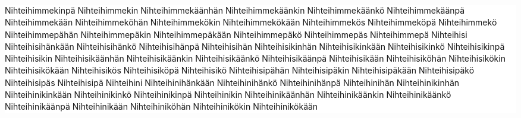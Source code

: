Nihteihimmekinpä
Nihteihimmekin
Nihteihimmekäänhän
Nihteihimmekäänkin
Nihteihimmekäänkö
Nihteihimmekäänpä
Nihteihimmekään
Nihteihimmeköhän
Nihteihimmekökin
Nihteihimmekökään
Nihteihimmekös
Nihteihimmeköpä
Nihteihimmekö
Nihteihimmepähän
Nihteihimmepäkin
Nihteihimmepäkään
Nihteihimmepäkö
Nihteihimmepäs
Nihteihimmepä
Nihteihisi
Nihteihisihänkään
Nihteihisihänkö
Nihteihisihänpä
Nihteihisihän
Nihteihisikinhän
Nihteihisikinkään
Nihteihisikinkö
Nihteihisikinpä
Nihteihisikin
Nihteihisikäänhän
Nihteihisikäänkin
Nihteihisikäänkö
Nihteihisikäänpä
Nihteihisikään
Nihteihisiköhän
Nihteihisikökin
Nihteihisikökään
Nihteihisikös
Nihteihisiköpä
Nihteihisikö
Nihteihisipähän
Nihteihisipäkin
Nihteihisipäkään
Nihteihisipäkö
Nihteihisipäs
Nihteihisipä
Nihteihini
Nihteihinihänkään
Nihteihinihänkö
Nihteihinihänpä
Nihteihinihän
Nihteihinikinhän
Nihteihinikinkään
Nihteihinikinkö
Nihteihinikinpä
Nihteihinikin
Nihteihinikäänhän
Nihteihinikäänkin
Nihteihinikäänkö
Nihteihinikäänpä
Nihteihinikään
Nihteihiniköhän
Nihteihinikökin
Nihteihinikökään